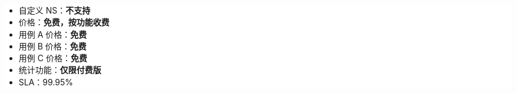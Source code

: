 *   自定义 NS：**不支持**
*   价格：**免费，按功能收费**
*   用例 A 价格：**免费**
*   用例 B 价格：**免费**
*   用例 C 价格：**免费**
*   统计功能：**仅限付费版**
*   SLA：99.95%
